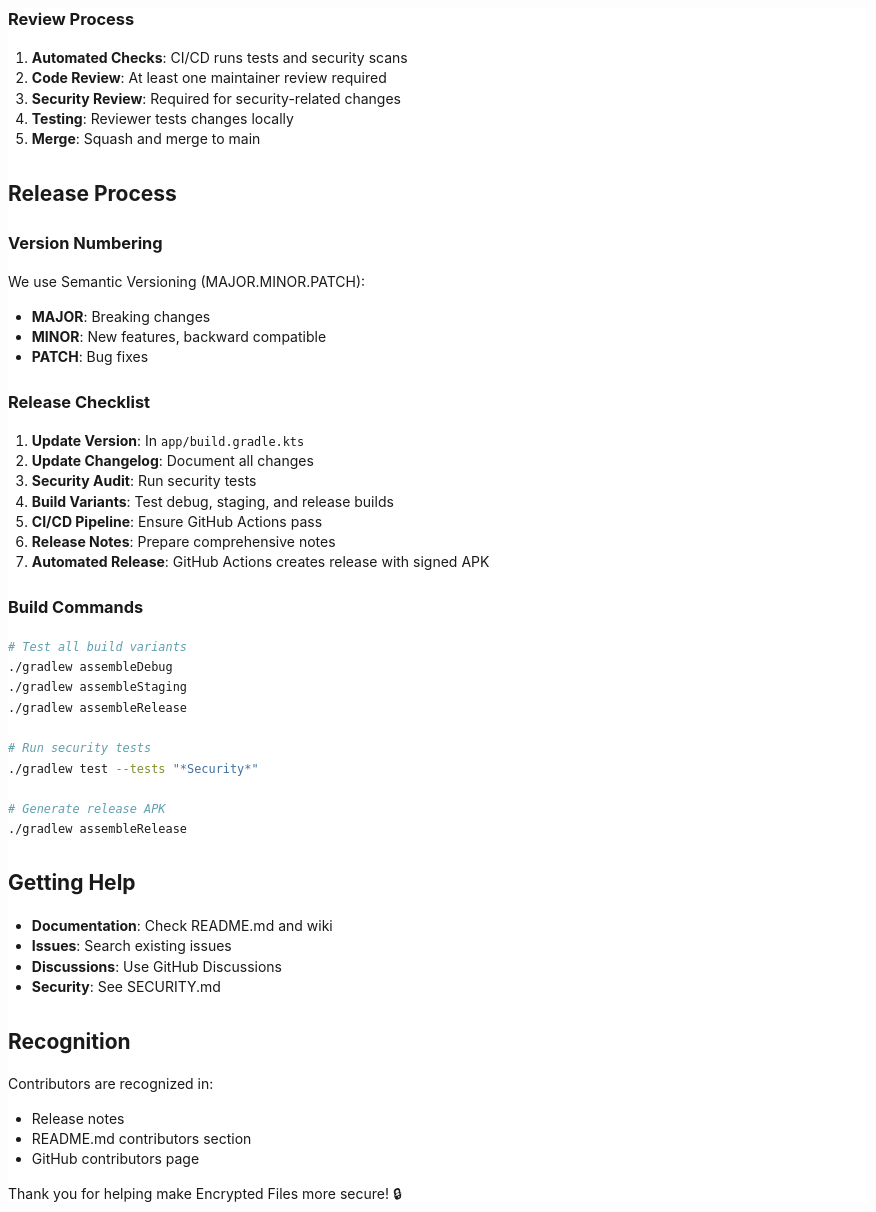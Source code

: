 ### Review Process

1. **Automated Checks**: CI/CD runs tests and security scans
2. **Code Review**: At least one maintainer review required
3. **Security Review**: Required for security-related changes
4. **Testing**: Reviewer tests changes locally
5. **Merge**: Squash and merge to main

## Release Process

### Version Numbering

We use Semantic Versioning (MAJOR.MINOR.PATCH):

- **MAJOR**: Breaking changes
- **MINOR**: New features, backward compatible
- **PATCH**: Bug fixes

### Release Checklist

1. **Update Version**: In `app/build.gradle.kts`
2. **Update Changelog**: Document all changes
3. **Security Audit**: Run security tests
4. **Build Variants**: Test debug, staging, and release builds
5. **CI/CD Pipeline**: Ensure GitHub Actions pass
6. **Release Notes**: Prepare comprehensive notes
7. **Automated Release**: GitHub Actions creates release with signed APK

### Build Commands

```bash
# Test all build variants
./gradlew assembleDebug
./gradlew assembleStaging  
./gradlew assembleRelease

# Run security tests
./gradlew test --tests "*Security*"

# Generate release APK
./gradlew assembleRelease
```

## Getting Help

- **Documentation**: Check README.md and wiki
- **Issues**: Search existing issues
- **Discussions**: Use GitHub Discussions
- **Security**: See SECURITY.md

## Recognition

Contributors are recognized in:

- Release notes
- README.md contributors section
- GitHub contributors page

Thank you for helping make Encrypted Files more secure! 🔒 